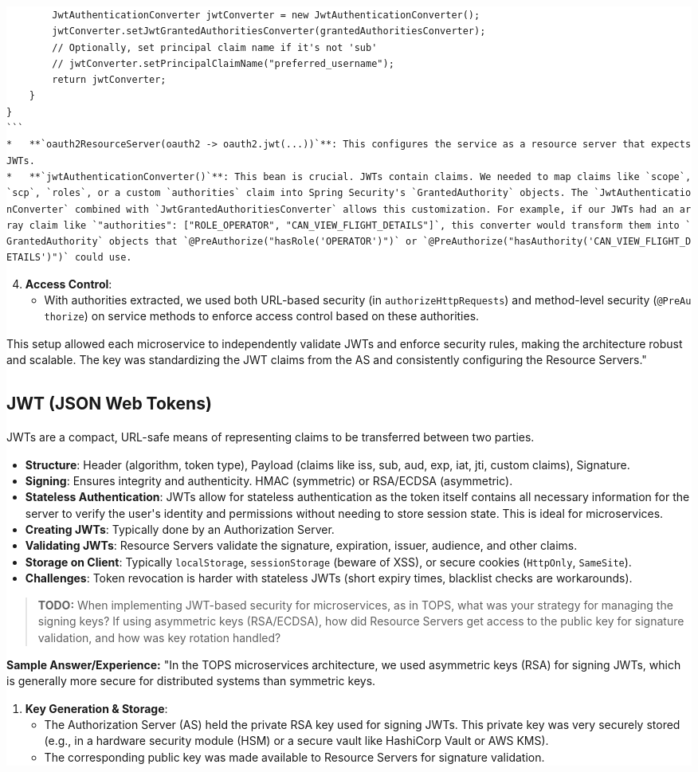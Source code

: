             JwtAuthenticationConverter jwtConverter = new JwtAuthenticationConverter();
            jwtConverter.setJwtGrantedAuthoritiesConverter(grantedAuthoritiesConverter);
            // Optionally, set principal claim name if it's not 'sub'
            // jwtConverter.setPrincipalClaimName("preferred_username"); 
            return jwtConverter;
        }
    }
    ```
    *   **`oauth2ResourceServer(oauth2 -> oauth2.jwt(...))`**: This configures the service as a resource server that expects JWTs.
    *   **`jwtAuthenticationConverter()`**: This bean is crucial. JWTs contain claims. We needed to map claims like `scope`, `scp`, `roles`, or a custom `authorities` claim into Spring Security's `GrantedAuthority` objects. The `JwtAuthenticationConverter` combined with `JwtGrantedAuthoritiesConverter` allows this customization. For example, if our JWTs had an array claim like `"authorities": ["ROLE_OPERATOR", "CAN_VIEW_FLIGHT_DETAILS"]`, this converter would transform them into `GrantedAuthority` objects that `@PreAuthorize("hasRole('OPERATOR')")` or `@PreAuthorize("hasAuthority('CAN_VIEW_FLIGHT_DETAILS')")` could use.

4.  **Access Control**:
    *   With authorities extracted, we used both URL-based security (in `authorizeHttpRequests`) and method-level security (`@PreAuthorize`) on service methods to enforce access control based on these authorities.

This setup allowed each microservice to independently validate JWTs and enforce security rules, making the architecture robust and scalable. The key was standardizing the JWT claims from the AS and consistently configuring the Resource Servers."

## JWT (JSON Web Tokens)
JWTs are a compact, URL-safe means of representing claims to be transferred between two parties.
*   **Structure**: Header (algorithm, token type), Payload (claims like iss, sub, aud, exp, iat, jti, custom claims), Signature.
*   **Signing**: Ensures integrity and authenticity. HMAC (symmetric) or RSA/ECDSA (asymmetric).
*   **Stateless Authentication**: JWTs allow for stateless authentication as the token itself contains all necessary information for the server to verify the user's identity and permissions without needing to store session state. This is ideal for microservices.
*   **Creating JWTs**: Typically done by an Authorization Server.
*   **Validating JWTs**: Resource Servers validate the signature, expiration, issuer, audience, and other claims.
*   **Storage on Client**: Typically `localStorage`, `sessionStorage` (beware of XSS), or secure cookies (`HttpOnly`, `SameSite`).
*   **Challenges**: Token revocation is harder with stateless JWTs (short expiry times, blacklist checks are workarounds).

> **TODO:** When implementing JWT-based security for microservices, as in TOPS, what was your strategy for managing the signing keys? If using asymmetric keys (RSA/ECDSA), how did Resource Servers get access to the public key for signature validation, and how was key rotation handled?

**Sample Answer/Experience:**
"In the TOPS microservices architecture, we used asymmetric keys (RSA) for signing JWTs, which is generally more secure for distributed systems than symmetric keys.

1.  **Key Generation & Storage**:
    *   The Authorization Server (AS) held the private RSA key used for signing JWTs. This private key was very securely stored (e.g., in a hardware security module (HSM) or a secure vault like HashiCorp Vault or AWS KMS).
    *   The corresponding public key was made available to Resource Servers for signature validation.

